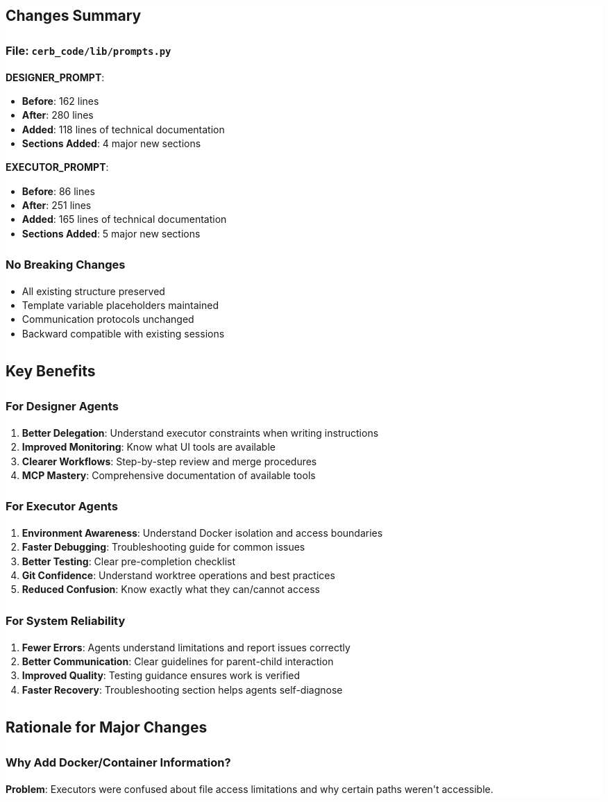 ## Changes Summary

### File: `cerb_code/lib/prompts.py`

**DESIGNER_PROMPT**:
- **Before**: 162 lines
- **After**: 280 lines
- **Added**: 118 lines of technical documentation
- **Sections Added**: 4 major new sections

**EXECUTOR_PROMPT**:
- **Before**: 86 lines
- **After**: 251 lines
- **Added**: 165 lines of technical documentation
- **Sections Added**: 5 major new sections

### No Breaking Changes
- All existing structure preserved
- Template variable placeholders maintained
- Communication protocols unchanged
- Backward compatible with existing sessions

## Key Benefits

### For Designer Agents
1. **Better Delegation**: Understand executor constraints when writing instructions
2. **Improved Monitoring**: Know what UI tools are available
3. **Clearer Workflows**: Step-by-step review and merge procedures
4. **MCP Mastery**: Comprehensive documentation of available tools

### For Executor Agents
1. **Environment Awareness**: Understand Docker isolation and access boundaries
2. **Faster Debugging**: Troubleshooting guide for common issues
3. **Better Testing**: Clear pre-completion checklist
4. **Git Confidence**: Understand worktree operations and best practices
5. **Reduced Confusion**: Know exactly what they can/cannot access

### For System Reliability
1. **Fewer Errors**: Agents understand limitations and report issues correctly
2. **Better Communication**: Clear guidelines for parent-child interaction
3. **Improved Quality**: Testing guidance ensures work is verified
4. **Faster Recovery**: Troubleshooting section helps agents self-diagnose

## Rationale for Major Changes

### Why Add Docker/Container Information?
**Problem**: Executors were confused about file access limitations and why certain paths weren't accessible.
